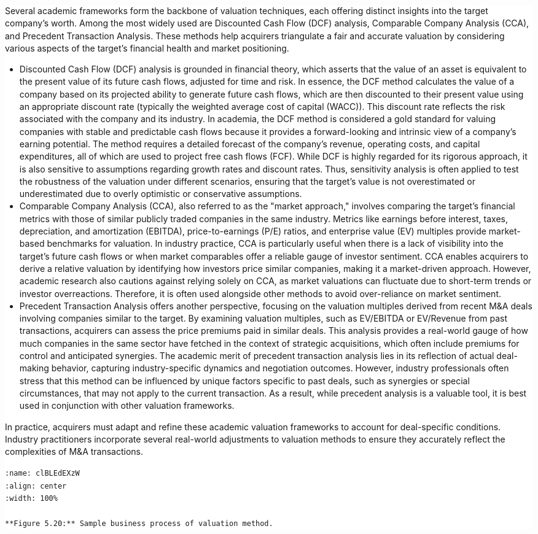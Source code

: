 Several academic frameworks form the backbone of valuation techniques, each offering distinct insights into the target company’s worth. Among the most widely used are Discounted Cash Flow (DCF) analysis, Comparable Company Analysis (CCA), and Precedent Transaction Analysis. These methods help acquirers triangulate a fair and accurate valuation by considering various aspects of the target’s financial health and market positioning.

- Discounted Cash Flow (DCF) analysis is grounded in financial theory, which asserts that the value of an asset is equivalent to the present value of its future cash flows, adjusted for time and risk. In essence, the DCF method calculates the value of a company based on its projected ability to generate future cash flows, which are then discounted to their present value using an appropriate discount rate (typically the weighted average cost of capital (WACC)). This discount rate reflects the risk associated with the company and its industry. In academia, the DCF method is considered a gold standard for valuing companies with stable and predictable cash flows because it provides a forward-looking and intrinsic view of a company’s earning potential. The method requires a detailed forecast of the company’s revenue, operating costs, and capital expenditures, all of which are used to project free cash flows (FCF). While DCF is highly regarded for its rigorous approach, it is also sensitive to assumptions regarding growth rates and discount rates. Thus, sensitivity analysis is often applied to test the robustness of the valuation under different scenarios, ensuring that the target’s value is not overestimated or underestimated due to overly optimistic or conservative assumptions.
- Comparable Company Analysis (CCA), also referred to as the "market approach," involves comparing the target’s financial metrics with those of similar publicly traded companies in the same industry. Metrics like earnings before interest, taxes, depreciation, and amortization (EBITDA), price-to-earnings (P/E) ratios, and enterprise value (EV) multiples provide market-based benchmarks for valuation. In industry practice, CCA is particularly useful when there is a lack of visibility into the target’s future cash flows or when market comparables offer a reliable gauge of investor sentiment. CCA enables acquirers to derive a relative valuation by identifying how investors price similar companies, making it a market-driven approach. However, academic research also cautions against relying solely on CCA, as market valuations can fluctuate due to short-term trends or investor overreactions. Therefore, it is often used alongside other methods to avoid over-reliance on market sentiment.
- Precedent Transaction Analysis offers another perspective, focusing on the valuation multiples derived from recent M&A deals involving companies similar to the target. By examining valuation multiples, such as EV/EBITDA or EV/Revenue from past transactions, acquirers can assess the price premiums paid in similar deals. This analysis provides a real-world gauge of how much companies in the same sector have fetched in the context of strategic acquisitions, which often include premiums for control and anticipated synergies. The academic merit of precedent transaction analysis lies in its reflection of actual deal-making behavior, capturing industry-specific dynamics and negotiation outcomes. However, industry professionals often stress that this method can be influenced by unique factors specific to past deals, such as synergies or special circumstances, that may not apply to the current transaction. As a result, while precedent analysis is a valuable tool, it is best used in conjunction with other valuation frameworks.

In practice, acquirers must adapt and refine these academic valuation frameworks to account for deal-specific conditions. Industry practitioners incorporate several real-world adjustments to valuation methods to ensure they accurately reflect the complexities of M&A transactions.

```{figure} images\5WeQ1hZHBs9V6t4cB9cO-phDS496HpJbFEZp2JUsj-v1.png
:name: clBLEdEXzW
:align: center
:width: 100%

**Figure 5.20:** Sample business process of valuation method.
```
